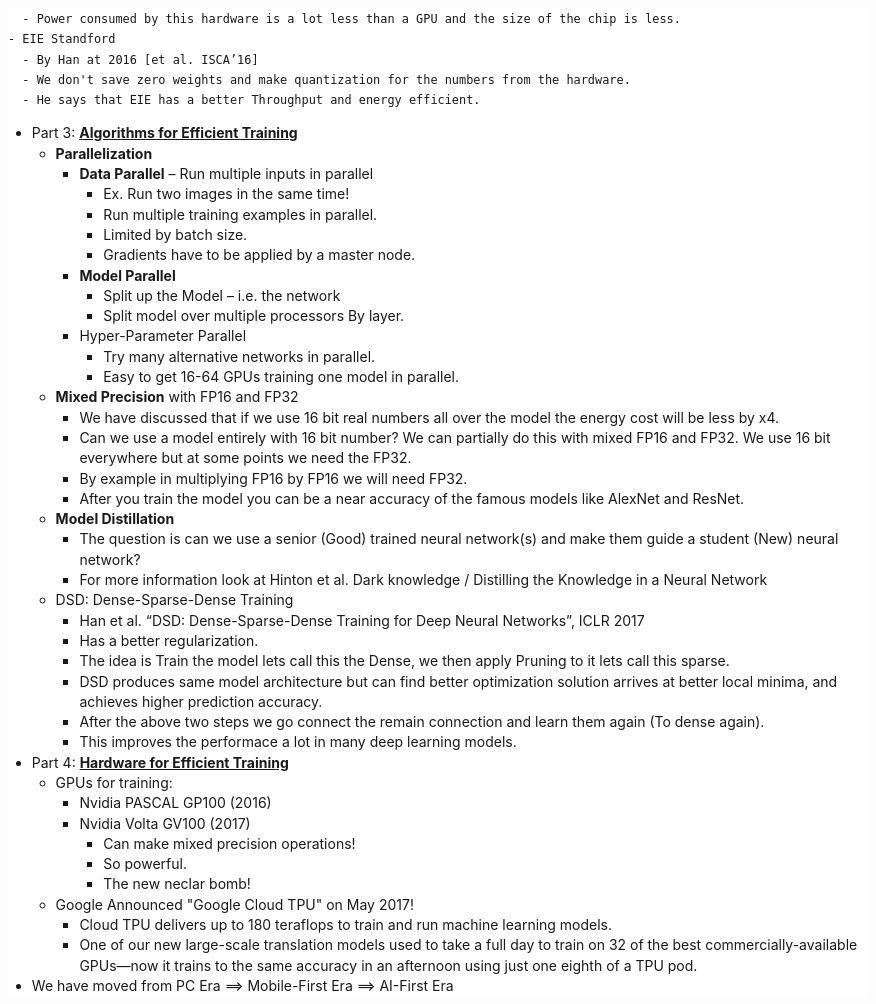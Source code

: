       - Power consumed by this hardware is a lot less than a GPU and the size of the chip is less.
    - EIE Standford
      - By Han at 2016 [et al. ISCA’16]
      - We don't save zero weights and make quantization for the numbers from the hardware.
      - He says that EIE has a better Throughput and energy efficient.
- Part 3: **<u>Algorithms for Efficient Training</u>**
  - **Parallelization**
    - **Data Parallel** – Run multiple inputs in parallel
      - Ex. Run two images in the same time!
      - Run multiple training examples in parallel.
      - Limited by batch size.
      - Gradients have to be applied by a master node.
    - **Model Parallel**
      - Split up the Model – i.e. the network
      - Split model over multiple processors By layer.
    - Hyper-Parameter Parallel
      - Try many alternative networks in parallel.
      - Easy to get 16-64 GPUs training one model in parallel.
  - **Mixed Precision** with FP16 and FP32
    - We have discussed that if we use 16 bit real numbers all over the model the energy cost will be less by x4.
    - Can we use a model entirely with 16 bit number? We can partially do this with mixed FP16 and FP32. We use 16 bit everywhere but at some points we need the FP32.
    - By example in multiplying FP16 by FP16 we will need FP32.
    - After you train the model you can be a near accuracy of the famous models like AlexNet and ResNet.
  - **Model Distillation**
    - The question is can we use a senior (Good) trained neural network(s) and make them guide a student (New) neural network?
    - For more information look at Hinton et al. Dark knowledge / Distilling the Knowledge in a Neural Network
  - DSD: Dense-Sparse-Dense Training
    - Han et al. “DSD: Dense-Sparse-Dense Training for Deep Neural Networks”, ICLR 2017
    - Has a better regularization.
    - The idea is Train the model lets call this the Dense, we then apply Pruning to it lets call this sparse.
    - DSD produces same model architecture but can find better optimization solution arrives at better local minima, and achieves higher prediction accuracy.
    - After the above two steps we go connect the remain connection and learn them again (To dense again).
    - This improves the performace a lot in many deep learning models.
- Part 4: **<u>Hardware for Efficient Training</u>**
  - GPUs for training:
    - Nvidia PASCAL GP100 (2016)
    - Nvidia Volta GV100 (2017)
      - Can make mixed precision operations!
      - So powerful.
      - The new neclar bomb!
  - Google Announced "Google Cloud TPU" on May 2017!
    - Cloud TPU delivers up to 180 teraflops to train and run machine learning models.
    - One of our new large-scale translation models used to take a full day to train on 32 of the best commercially-available GPUs—now it trains to the same accuracy in an afternoon using just one eighth of a TPU pod.
- We have moved from PC Era ==> Mobile-First Era ==> AI-First Era
